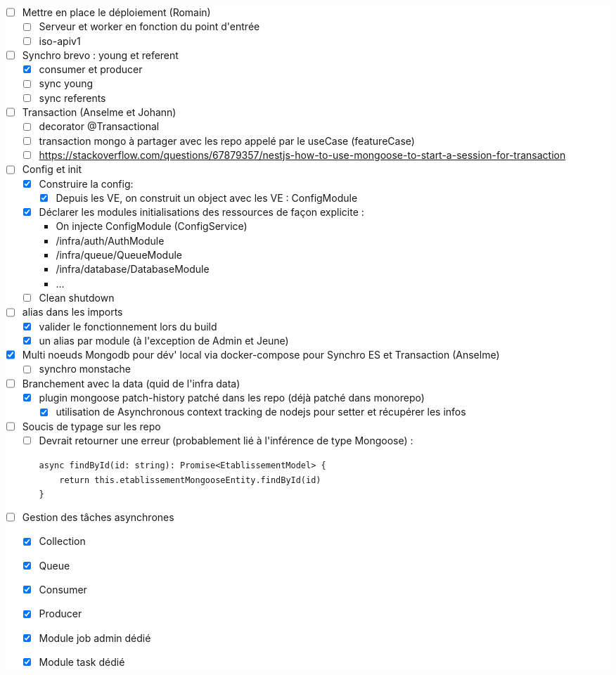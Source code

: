 - [ ] Mettre en place le déploiement (Romain)
    - [ ] Serveur et worker en fonction du point d'entrée
    - [ ] iso-apiv1

 - [ ] Synchro brevo : young et referent 
    - [x] consumer et producer 
    - [ ] sync young 
    - [ ] sync referents 

- [ ] Transaction (Anselme et Johann)
    - [ ] decorator @Transactional
    - [ ] transaction mongo à partager avec les repo appelé par le useCase (featureCase)
    - [ ] https://stackoverflow.com/questions/67879357/nestjs-how-to-use-mongoose-to-start-a-session-for-transaction

- [ ] Config et init
    - [x] Construire la config:
        - [x] Depuis les VE, on construit un object avec les VE : ConfigModule
    - [x] Déclarer les modules initialisations des ressources de façon explicite :
        - On injecte ConfigModule (ConfigService)
        - /infra/auth/AuthModule
        - /infra/queue/QueueModule
        - /infra/database/DatabaseModule
        - ...
    - [ ] Clean shutdown

- [ ] alias dans les imports
    - [x] valider le fonctionnement lors du build
    - [x] un alias par module (à l'exception de Admin et Jeune)

- [x] Multi noeuds Mongodb pour dév' local via docker-compose pour Synchro ES et Transaction (Anselme)
    -  [ ] synchro monstache

- [ ] Branchement avec la data (quid de l'infra data)
    - [x] plugin mongoose patch-history patché dans les repo (déjà patché dans monorepo)
        -  [x] utilisation de Asynchronous context tracking de nodejs pour setter et récupérer les infos

- [ ] Soucis de typage sur les repo
    - [ ] Devrait retourner une erreur (probablement lié à l'inférence de type Mongoose) :    
        ```
        async findById(id: string): Promise<EtablissementModel> {
            return this.etablissementMongooseEntity.findById(id)
        }
        ```

- [ ] Gestion des tâches asynchrones
    - [x] Collection
    - [x] Queue
    - [x] Consumer
    - [x] Producer
    - [x] Module job admin dédié
    - [x] Module task dédié



